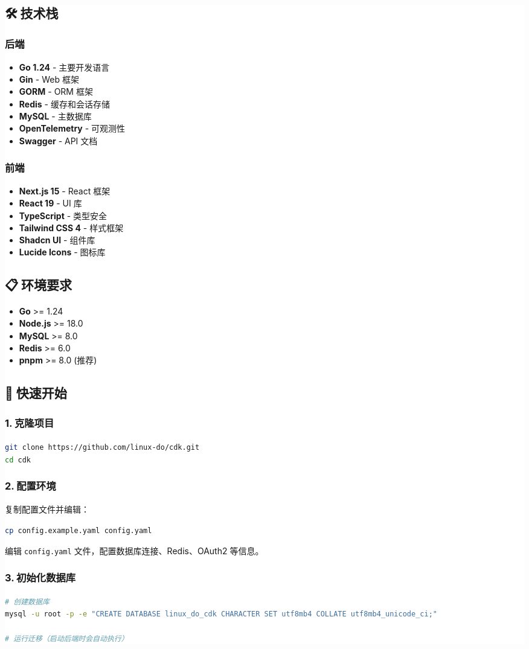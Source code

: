 ## 🛠️ 技术栈

### 后端

- **Go 1.24** - 主要开发语言
- **Gin** - Web 框架
- **GORM** - ORM 框架
- **Redis** - 缓存和会话存储
- **MySQL** - 主数据库
- **OpenTelemetry** - 可观测性
- **Swagger** - API 文档

### 前端

- **Next.js 15** - React 框架
- **React 19** - UI 库
- **TypeScript** - 类型安全
- **Tailwind CSS 4** - 样式框架
- **Shadcn UI** - 组件库
- **Lucide Icons** - 图标库

## 📋 环境要求

- **Go** >= 1.24
- **Node.js** >= 18.0
- **MySQL** >= 8.0
- **Redis** >= 6.0
- **pnpm** >= 8.0 (推荐)

## 🚀 快速开始

### 1. 克隆项目

```bash
git clone https://github.com/linux-do/cdk.git
cd cdk
```

### 2. 配置环境

复制配置文件并编辑：

```bash
cp config.example.yaml config.yaml
```

编辑 `config.yaml` 文件，配置数据库连接、Redis、OAuth2 等信息。

### 3. 初始化数据库

```bash
# 创建数据库
mysql -u root -p -e "CREATE DATABASE linux_do_cdk CHARACTER SET utf8mb4 COLLATE utf8mb4_unicode_ci;"

# 运行迁移（启动后端时会自动执行）
```
